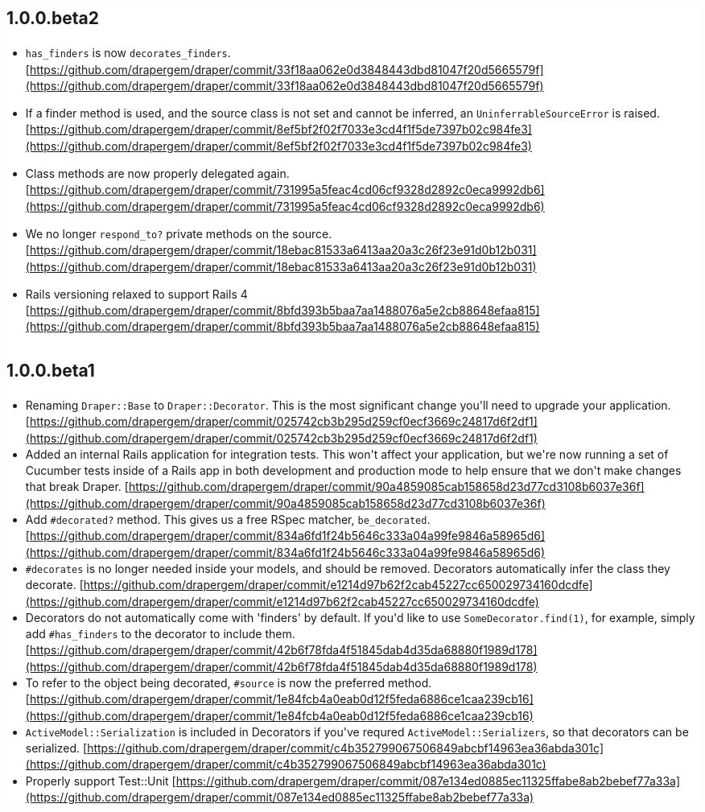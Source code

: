 ## 1.0.0.beta2

* `has_finders` is now `decorates_finders`. [https://github.com/drapergem/draper/commit/33f18aa062e0d3848443dbd81047f20d5665579f](https://github.com/drapergem/draper/commit/33f18aa062e0d3848443dbd81047f20d5665579f)

* If a finder method is used, and the source class is not set and cannot be inferred, an `UninferrableSourceError` is raised. [https://github.com/drapergem/draper/commit/8ef5bf2f02f7033e3cd4f1f5de7397b02c984fe3](https://github.com/drapergem/draper/commit/8ef5bf2f02f7033e3cd4f1f5de7397b02c984fe3)

* Class methods are now properly delegated again. [https://github.com/drapergem/draper/commit/731995a5feac4cd06cf9328d2892c0eca9992db6](https://github.com/drapergem/draper/commit/731995a5feac4cd06cf9328d2892c0eca9992db6)

* We no longer `respond_to?` private methods on the source. [https://github.com/drapergem/draper/commit/18ebac81533a6413aa20a3c26f23e91d0b12b031](https://github.com/drapergem/draper/commit/18ebac81533a6413aa20a3c26f23e91d0b12b031)

* Rails versioning relaxed to support Rails 4 [https://github.com/drapergem/draper/commit/8bfd393b5baa7aa1488076a5e2cb88648efaa815](https://github.com/drapergem/draper/commit/8bfd393b5baa7aa1488076a5e2cb88648efaa815)

## 1.0.0.beta1

* Renaming `Draper::Base` to `Draper::Decorator`. This is the most significant
  change you'll need to upgrade your application. [https://github.com/drapergem/draper/commit/025742cb3b295d259cf0ecf3669c24817d6f2df1](https://github.com/drapergem/draper/commit/025742cb3b295d259cf0ecf3669c24817d6f2df1)
* Added an internal Rails application for integration tests. This won't affect
  your application, but we're now running a set of Cucumber tests inside of a
  Rails app in both development and production mode to help ensure that we
  don't make changes that break Draper. [https://github.com/drapergem/draper/commit/90a4859085cab158658d23d77cd3108b6037e36f](https://github.com/drapergem/draper/commit/90a4859085cab158658d23d77cd3108b6037e36f)
* Add `#decorated?` method. This gives us a free RSpec matcher,
  `be_decorated`. [https://github.com/drapergem/draper/commit/834a6fd1f24b5646c333a04a99fe9846a58965d6](https://github.com/drapergem/draper/commit/834a6fd1f24b5646c333a04a99fe9846a58965d6)
* `#decorates` is no longer needed inside your models, and should be removed.
  Decorators automatically infer the class they decorate. [https://github.com/drapergem/draper/commit/e1214d97b62f2cab45227cc650029734160dcdfe](https://github.com/drapergem/draper/commit/e1214d97b62f2cab45227cc650029734160dcdfe)
* Decorators do not automatically come with 'finders' by default. If you'd like
  to use `SomeDecorator.find(1)`, for example, simply add `#has_finders` to
  the decorator to include them. [https://github.com/drapergem/draper/commit/42b6f78fda4f51845dab4d35da68880f1989d178](https://github.com/drapergem/draper/commit/42b6f78fda4f51845dab4d35da68880f1989d178)
* To refer to the object being decorated, `#source` is now the preferred
  method. [https://github.com/drapergem/draper/commit/1e84fcb4a0eab0d12f5feda6886ce1caa239cb16](https://github.com/drapergem/draper/commit/1e84fcb4a0eab0d12f5feda6886ce1caa239cb16)
* `ActiveModel::Serialization` is included in Decorators if you've requred
  `ActiveModel::Serializers`, so that decorators can be serialized. [https://github.com/drapergem/draper/commit/c4b352799067506849abcbf14963ea36abda301c](https://github.com/drapergem/draper/commit/c4b352799067506849abcbf14963ea36abda301c)
* Properly support Test::Unit [https://github.com/drapergem/draper/commit/087e134ed0885ec11325ffabe8ab2bebef77a33a](https://github.com/drapergem/draper/commit/087e134ed0885ec11325ffabe8ab2bebef77a33a)
